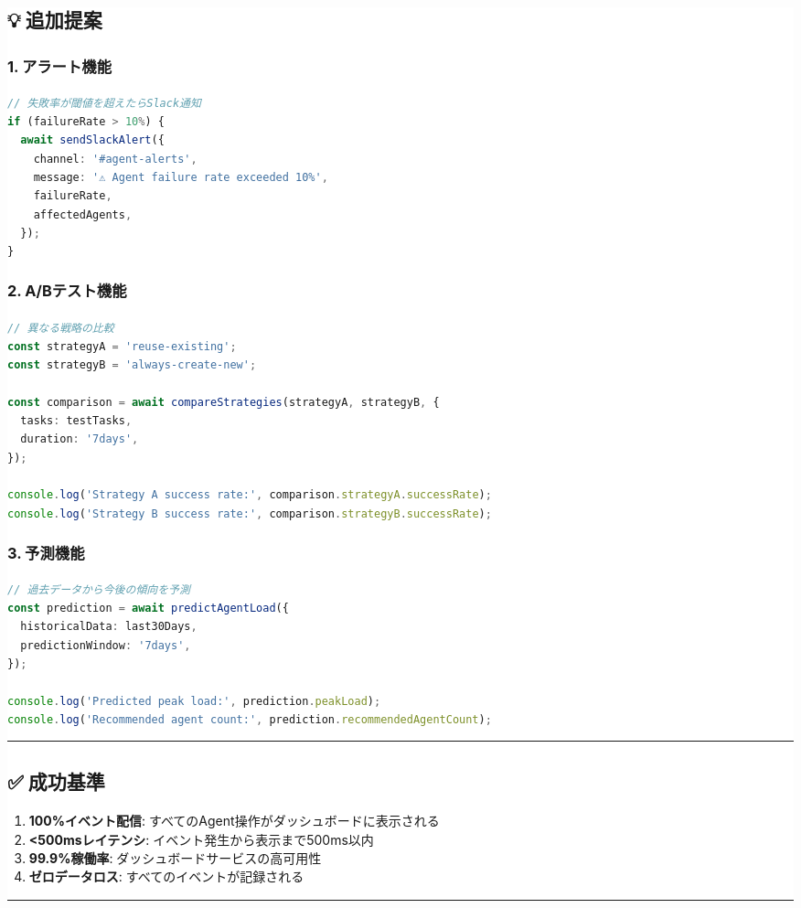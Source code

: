## 💡 追加提案

### 1. アラート機能

```typescript
// 失敗率が閾値を超えたらSlack通知
if (failureRate > 10%) {
  await sendSlackAlert({
    channel: '#agent-alerts',
    message: '⚠️ Agent failure rate exceeded 10%',
    failureRate,
    affectedAgents,
  });
}
```

### 2. A/Bテスト機能

```typescript
// 異なる戦略の比較
const strategyA = 'reuse-existing';
const strategyB = 'always-create-new';

const comparison = await compareStrategies(strategyA, strategyB, {
  tasks: testTasks,
  duration: '7days',
});

console.log('Strategy A success rate:', comparison.strategyA.successRate);
console.log('Strategy B success rate:', comparison.strategyB.successRate);
```

### 3. 予測機能

```typescript
// 過去データから今後の傾向を予測
const prediction = await predictAgentLoad({
  historicalData: last30Days,
  predictionWindow: '7days',
});

console.log('Predicted peak load:', prediction.peakLoad);
console.log('Recommended agent count:', prediction.recommendedAgentCount);
```

---

## ✅ 成功基準

1. **100%イベント配信**: すべてのAgent操作がダッシュボードに表示される
2. **<500msレイテンシ**: イベント発生から表示まで500ms以内
3. **99.9%稼働率**: ダッシュボードサービスの高可用性
4. **ゼロデータロス**: すべてのイベントが記録される

---